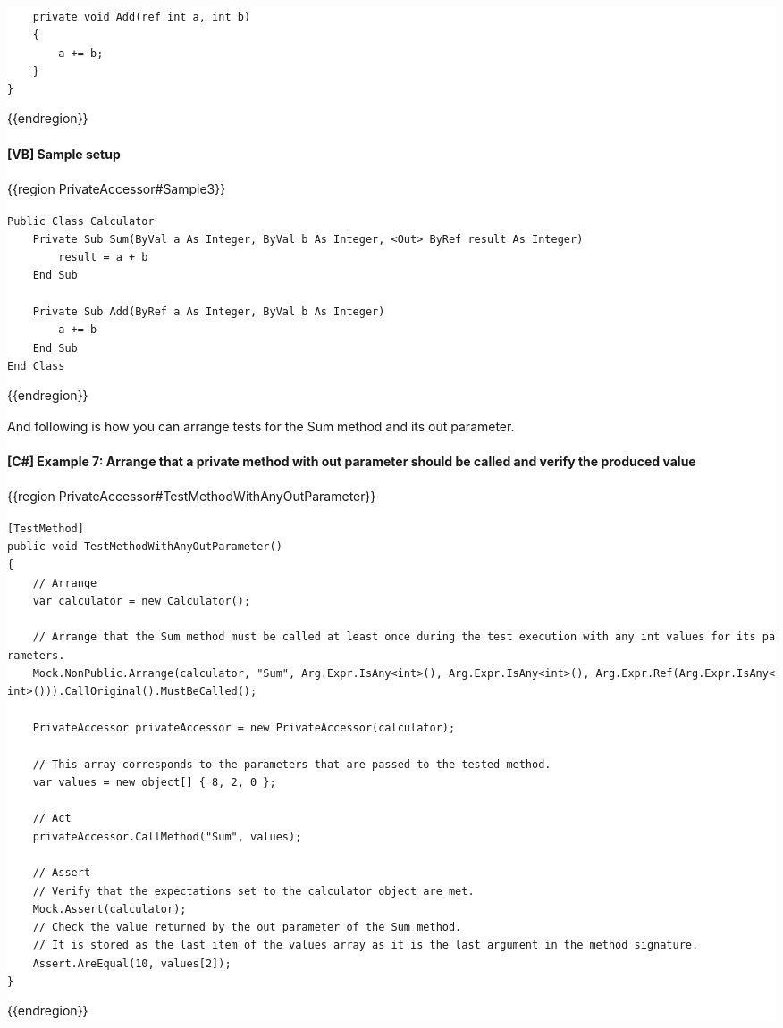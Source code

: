         private void Add(ref int a, int b)
        {
            a += b;
        }
    }
{{endregion}}

#### [VB] Sample setup

{{region PrivateAccessor#Sample3}}

    Public Class Calculator
        Private Sub Sum(ByVal a As Integer, ByVal b As Integer, <Out> ByRef result As Integer)
            result = a + b
        End Sub
    
        Private Sub Add(ByRef a As Integer, ByVal b As Integer)
            a += b
        End Sub
    End Class
{{endregion}}

And following is how you can arrange tests for the Sum method and its out parameter.

#### [C#] Example 7: Arrange that a private method with out parameter should be called and verify the produced value

{{region PrivateAccessor#TestMethodWithAnyOutParameter}}

    [TestMethod]
    public void TestMethodWithAnyOutParameter()
    {
        // Arrange
        var calculator = new Calculator();
    
        // Arrange that the Sum method must be called at least once during the test execution with any int values for its parameters.
        Mock.NonPublic.Arrange(calculator, "Sum", Arg.Expr.IsAny<int>(), Arg.Expr.IsAny<int>(), Arg.Expr.Ref(Arg.Expr.IsAny<int>())).CallOriginal().MustBeCalled();
    
        PrivateAccessor privateAccessor = new PrivateAccessor(calculator);
    
        // This array corresponds to the parameters that are passed to the tested method.
        var values = new object[] { 8, 2, 0 };
    
        // Act
        privateAccessor.CallMethod("Sum", values);
    
        // Assert
        // Verify that the expectations set to the calculator object are met.
        Mock.Assert(calculator);
        // Check the value returned by the out parameter of the Sum method.
        // It is stored as the last item of the values array as it is the last argument in the method signature. 
        Assert.AreEqual(10, values[2]);
    }
{{endregion}}
